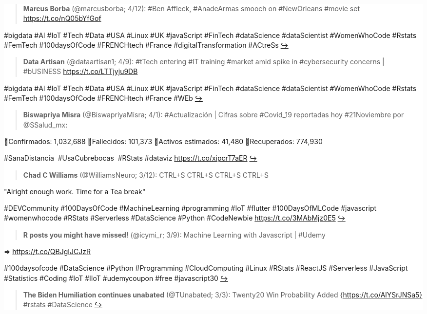 
> **Marcus Borba** (@marcusborba; 4/12): #Ben Affleck, #AnadeArmas smooch on #NewOrleans #movie set 
https://t.co/nQ05bYfGof 
>
#bigdata 
#AI #IoT #Tech #Data #USA #Linux #UK #javaScript #FinTech #dataScience #dataScientist #WomenWhoCode #Rstats #FemTech #100daysOfCode #FRENCHtech #France #digitalTransformation #ACtreSs  [&#8618;](https://twitter.com/dataandme/status/1330310966488293379)




> **Data Artisan** (@dataartisan1; 4/9): #tTech entering #IT training #market amid spike in #cybersecurity concerns | #bUSINESS 
https://t.co/LTTjyju9DB 
>
#bigdata 
#AI #IoT #Tech #Data #USA #Linux #UK #javaScript #FinTech #dataScience #dataScientist #WomenWhoCode #Rstats #FemTech #100daysOfCode #FRENCHtech #France #WEb  [&#8618;](https://twitter.com/dataandme/status/1330320838713778176)




> **Biswapriya Misra** (@BiswapriyaMisra; 4/1): #Actualización | Cifras sobre #Covid_19 reportadas hoy #21Noviembre por @SSalud_mx: 
>
📌Confirmados: 1,032,688
📌Fallecidos: 101,373
📌Activos estimados: 41,480
📌Recuperados: 774,930
>
#SanaDistancia  #UsaCubrebocas  #RStats #dataviz https://t.co/xipcrT7aER  [&#8618;](https://twitter.com/dataandme/status/1330319462399143936)




> **Chad C Williams** (@WilliamsNeuro; 3/12): CTRL+S CTRL+S CTRL+S CTRL+S
>
"Alright enough work. Time for a Tea break"
>
#DEVCommunity #100DaysOfCode #MachineLearning #programming #IoT #flutter #100DaysOfMLCode #javascript #womenwhocode #RStats #Serverless #DataScience #Python #CodeNewbie https://t.co/3MAbMjz0E5  [&#8618;](https://twitter.com/dataandme/status/1330369133955993604)




> **R posts you might have missed!** (@icymi_r; 3/9): Machine Learning with Javascript | #Udemy
>
=&gt; https://t.co/QBJgIJCJzR
>
#100daysofcode #DataScience #Python #Programming #CloudComputing #Linux #RStats #ReactJS #Serverless #JavaScript #Statistics #Coding #IoT #IIoT #udemycoupon #free #javascript30  [&#8618;](https://twitter.com/dataandme/status/1330337706086453251)




> **The Biden Humiliation continues unabated** (@TUnabated; 3/3): Twenty20 Win Probability Added  {https://t.co/AlYSrJNSa5} #rstats #DataScience  [&#8618;](https://twitter.com/dataandme/status/1330339560266616832)
